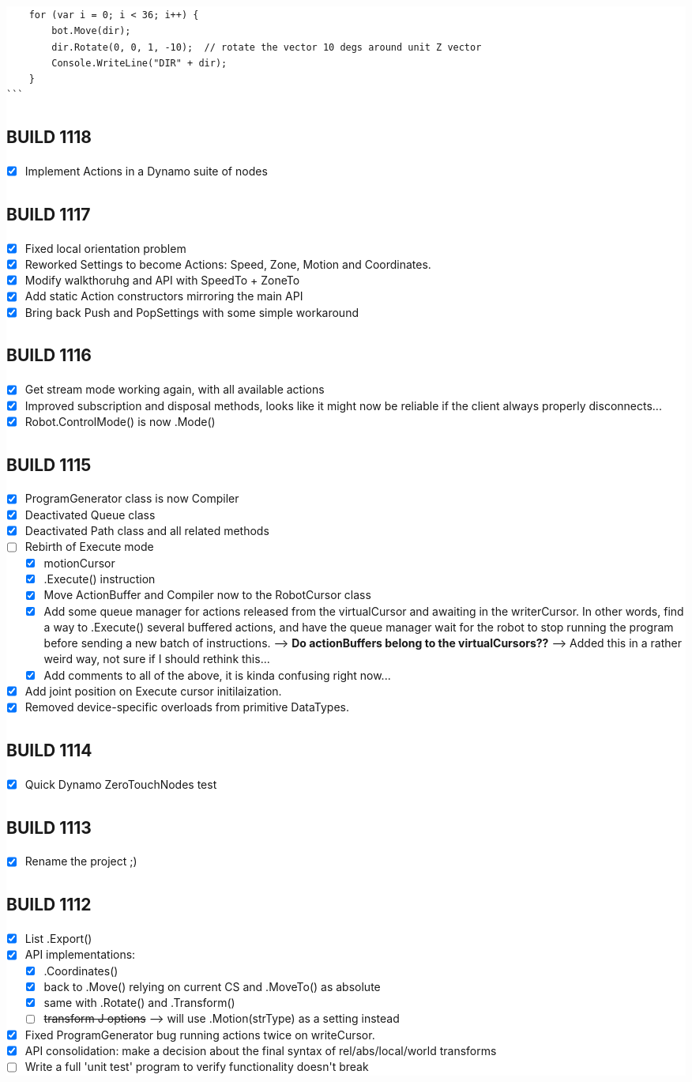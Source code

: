         for (var i = 0; i < 36; i++) {
            bot.Move(dir);
            dir.Rotate(0, 0, 1, -10);  // rotate the vector 10 degs around unit Z vector
            Console.WriteLine("DIR" + dir);
        }
    ```

## BUILD 1118
- [x] Implement Actions in a Dynamo suite of nodes

## BUILD 1117
- [x] Fixed local orientation problem
- [x] Reworked Settings to become Actions: Speed, Zone, Motion and Coordinates.
- [x] Modify walkthoruhg and API with SpeedTo + ZoneTo
- [x] Add static Action constructors mirroring the main API
- [x] Bring back Push and PopSettings with some simple workaround

## BUILD 1116
- [x] Get stream mode working again, with all available actions
- [x] Improved subscription and disposal methods, looks like it might now be reliable if the client always properly disconnects...
- [x] Robot.ControlMode() is now .Mode()

## BUILD 1115
- [x] ProgramGenerator class is now Compiler
- [x] Deactivated Queue class
- [x] Deactivated Path class and all related methods
- [ ] Rebirth of Execute mode
    - [x] motionCursor
    - [x] .Execute() instruction
    - [x] Move ActionBuffer and Compiler now to the RobotCursor class
    - [x] Add some queue manager for actions released from the virtualCursor and awaiting in the writerCursor. In other words, find a way to .Execute() several buffered actions, and have the queue manager wait for the robot to stop running the program before sending a new batch of instructions. --> __Do actionBuffers belong to the virtualCursors??__ --> Added this in a rather weird way, not sure if I should rethink this...
    - [x] Add comments to all of the above, it is kinda confusing right now...
- [x] Add joint position on Execute cursor initilaization.
- [x] Removed device-specific overloads from primitive DataTypes.

## BUILD 1114
- [x] Quick Dynamo ZeroTouchNodes test

## BUILD 1113
- [x] Rename the project ;)

## BUILD 1112
- [x] List<string> .Export()
- [x] API implementations:
    - [x] .Coordinates()
    - [x] back to .Move() relying on current CS and .MoveTo() as absolute
    - [x] same with .Rotate() and .Transform()
    - [ ] ~~transform J options~~ --> will use .Motion(strType) as a setting instead
- [x] Fixed ProgramGenerator bug running actions twice on writeCursor.
- [x] API consolidation: make a decision about the final syntax of rel/abs/local/world transforms
- [ ] Write a full 'unit test' program to verify functionality doesn't break
